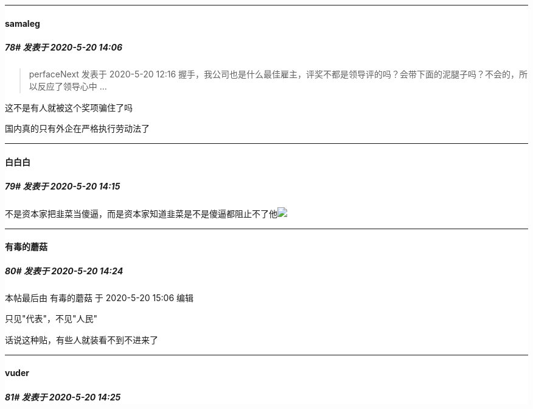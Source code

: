 





*****

####  samaleg  
##### 78#       发表于 2020-5-20 14:06



<blockquote>perfaceNext 发表于 2020-5-20 12:16
握手，我公司也是什么最佳雇主，评奖不都是领导评的吗？会带下面的泥腿子吗？不会的，所以反应了领导心中 ...</blockquote>
这不是有人就被这个奖项骗住了吗


国内真的只有外企在严格执行劳动法了







*****

####  白白白  
##### 79#       发表于 2020-5-20 14:15




不是资本家把韭菜当傻逼，而是资本家知道韭菜是不是傻逼都阻止不了他<img src="https://static.saraba1st.com/image/smiley/face2017/067.png" referrerpolicy="no-referrer">







*****

####  有毒的蘑菇  
##### 80#       发表于 2020-5-20 14:24



 本帖最后由 有毒的蘑菇 于 2020-5-20 15:06 编辑 

只见"代表"，不见"人民"


话说这种贴，有些人就装看不到不进来了







*****

####  vuder  
##### 81#       发表于 2020-5-20 14:25

